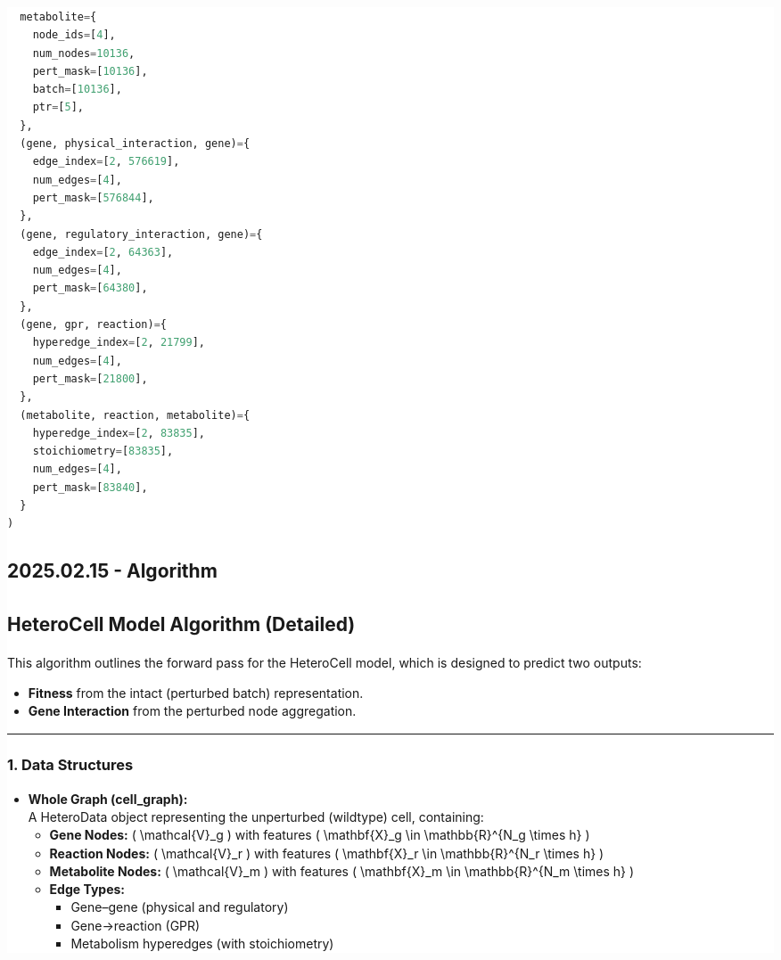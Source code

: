 ```python
  metabolite={
    node_ids=[4],
    num_nodes=10136,
    pert_mask=[10136],
    batch=[10136],
    ptr=[5],
  },
  (gene, physical_interaction, gene)={
    edge_index=[2, 576619],
    num_edges=[4],
    pert_mask=[576844],
  },
  (gene, regulatory_interaction, gene)={
    edge_index=[2, 64363],
    num_edges=[4],
    pert_mask=[64380],
  },
  (gene, gpr, reaction)={
    hyperedge_index=[2, 21799],
    num_edges=[4],
    pert_mask=[21800],
  },
  (metabolite, reaction, metabolite)={
    hyperedge_index=[2, 83835],
    stoichiometry=[83835],
    num_edges=[4],
    pert_mask=[83840],
  }
)
```

## 2025.02.15 - Algorithm

## HeteroCell Model Algorithm (Detailed)

This algorithm outlines the forward pass for the HeteroCell model, which is designed to predict two outputs:

- **Fitness** from the intact (perturbed batch) representation.
- **Gene Interaction** from the perturbed node aggregation.

---

### 1. Data Structures

- **Whole Graph (cell_graph):**  
  A HeteroData object representing the unperturbed (wildtype) cell, containing:
  - **Gene Nodes:** \( \mathcal{V}_g \) with features \( \mathbf{X}_g \in \mathbb{R}^{N_g \times h} \)
  - **Reaction Nodes:** \( \mathcal{V}_r \) with features \( \mathbf{X}_r \in \mathbb{R}^{N_r \times h} \)
  - **Metabolite Nodes:** \( \mathcal{V}_m \) with features \( \mathbf{X}_m \in \mathbb{R}^{N_m \times h} \)
  - **Edge Types:**  
    - Gene–gene (physical and regulatory)  
    - Gene→reaction (GPR)  
    - Metabolism hyperedges (with stoichiometry)

